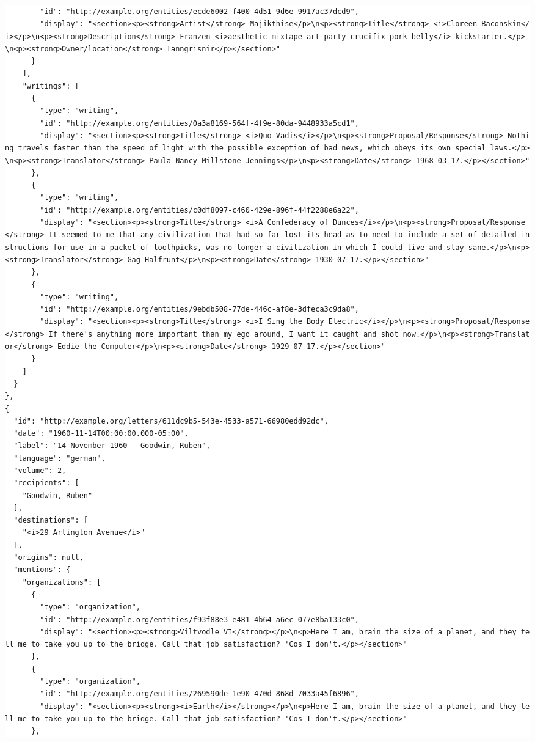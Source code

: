             "id": "http://example.org/entities/ecde6002-f400-4d51-9d6e-9917ac37dcd9",
            "display": "<section><p><strong>Artist</strong> Majikthise</p>\n<p><strong>Title</strong> <i>Cloreen Baconskin</i></p>\n<p><strong>Description</strong> Franzen <i>aesthetic mixtape art party crucifix pork belly</i> kickstarter.</p>\n<p><strong>Owner/location</strong> Tanngrisnir</p></section>"
          }
        ],
        "writings": [
          {
            "type": "writing",
            "id": "http://example.org/entities/0a3a8169-564f-4f9e-80da-9448933a5cd1",
            "display": "<section><p><strong>Title</strong> <i>Quo Vadis</i></p>\n<p><strong>Proposal/Response</strong> Nothing travels faster than the speed of light with the possible exception of bad news, which obeys its own special laws.</p>\n<p><strong>Translator</strong> Paula Nancy Millstone Jennings</p>\n<p><strong>Date</strong> 1968-03-17.</p></section>"
          },
          {
            "type": "writing",
            "id": "http://example.org/entities/c0df8097-c460-429e-896f-44f2288e6a22",
            "display": "<section><p><strong>Title</strong> <i>A Confederacy of Dunces</i></p>\n<p><strong>Proposal/Response</strong> It seemed to me that any civilization that had so far lost its head as to need to include a set of detailed instructions for use in a packet of toothpicks, was no longer a civilization in which I could live and stay sane.</p>\n<p><strong>Translator</strong> Gag Halfrunt</p>\n<p><strong>Date</strong> 1930-07-17.</p></section>"
          },
          {
            "type": "writing",
            "id": "http://example.org/entities/9ebdb508-77de-446c-af8e-3dfeca3c9da8",
            "display": "<section><p><strong>Title</strong> <i>I Sing the Body Electric</i></p>\n<p><strong>Proposal/Response</strong> If there's anything more important than my ego around, I want it caught and shot now.</p>\n<p><strong>Translator</strong> Eddie the Computer</p>\n<p><strong>Date</strong> 1929-07-17.</p></section>"
          }
        ]
      }
    },
    {
      "id": "http://example.org/letters/611dc9b5-543e-4533-a571-66980edd92dc",
      "date": "1960-11-14T00:00:00.000-05:00",
      "label": "14 November 1960 - Goodwin, Ruben",
      "language": "german",
      "volume": 2,
      "recipients": [
        "Goodwin, Ruben"
      ],
      "destinations": [
        "<i>29 Arlington Avenue</i>"
      ],
      "origins": null,
      "mentions": {
        "organizations": [
          {
            "type": "organization",
            "id": "http://example.org/entities/f93f88e3-e481-4b64-a6ec-077e8ba133c0",
            "display": "<section><p><strong>Viltvodle VI</strong></p>\n<p>Here I am, brain the size of a planet, and they tell me to take you up to the bridge. Call that job satisfaction? 'Cos I don't.</p></section>"
          },
          {
            "type": "organization",
            "id": "http://example.org/entities/269590de-1e90-470d-868d-7033a45f6896",
            "display": "<section><p><strong><i>Earth</i></strong></p>\n<p>Here I am, brain the size of a planet, and they tell me to take you up to the bridge. Call that job satisfaction? 'Cos I don't.</p></section>"
          },